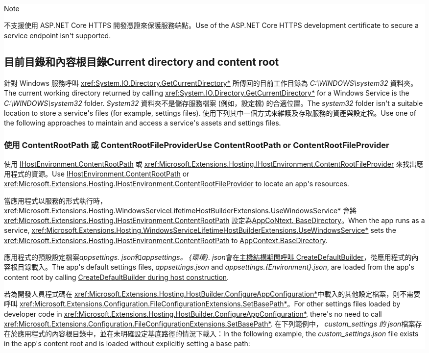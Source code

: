 > [!NOTE]
> <span data-ttu-id="bce4a-206">不支援使用 ASP.NET Core HTTPS 開發憑證來保護服務端點。</span><span class="sxs-lookup"><span data-stu-id="bce4a-206">Use of the ASP.NET Core HTTPS development certificate to secure a service endpoint isn't supported.</span></span>

## <a name="current-directory-and-content-root"></a><span data-ttu-id="bce4a-207">目前目錄和內容根目錄</span><span class="sxs-lookup"><span data-stu-id="bce4a-207">Current directory and content root</span></span>

<span data-ttu-id="bce4a-208">針對 Windows 服務呼叫 <xref:System.IO.Directory.GetCurrentDirectory*> 所傳回的目前工作目錄為 *C:\\WINDOWS\\system32* 資料夾。</span><span class="sxs-lookup"><span data-stu-id="bce4a-208">The current working directory returned by calling <xref:System.IO.Directory.GetCurrentDirectory*> for a Windows Service is the *C:\\WINDOWS\\system32* folder.</span></span> <span data-ttu-id="bce4a-209">*System32* 資料夾不是儲存服務檔案 (例如，設定檔) 的合適位置。</span><span class="sxs-lookup"><span data-stu-id="bce4a-209">The *system32* folder isn't a suitable location to store a service's files (for example, settings files).</span></span> <span data-ttu-id="bce4a-210">使用下列其中一個方式來維護及存取服務的資產與設定檔。</span><span class="sxs-lookup"><span data-stu-id="bce4a-210">Use one of the following approaches to maintain and access a service's assets and settings files.</span></span>

### <a name="use-contentrootpath-or-contentrootfileprovider"></a><span data-ttu-id="bce4a-211">使用 ContentRootPath 或 ContentRootFileProvider</span><span class="sxs-lookup"><span data-stu-id="bce4a-211">Use ContentRootPath or ContentRootFileProvider</span></span>

<span data-ttu-id="bce4a-212">使用 [IHostEnvironment.ContentRootPath](xref:Microsoft.Extensions.Hosting.IHostEnvironment.ContentRootPath) 或 <xref:Microsoft.Extensions.Hosting.IHostEnvironment.ContentRootFileProvider> 來找出應用程式的資源。</span><span class="sxs-lookup"><span data-stu-id="bce4a-212">Use [IHostEnvironment.ContentRootPath](xref:Microsoft.Extensions.Hosting.IHostEnvironment.ContentRootPath) or <xref:Microsoft.Extensions.Hosting.IHostEnvironment.ContentRootFileProvider> to locate an app's resources.</span></span>

<span data-ttu-id="bce4a-213">當應用程式以服務的形式執行時，<xref:Microsoft.Extensions.Hosting.WindowsServiceLifetimeHostBuilderExtensions.UseWindowsService*> 會將 <xref:Microsoft.Extensions.Hosting.IHostEnvironment.ContentRootPath> 設定為[AppCoNtext. BaseDirectory](xref:System.AppContext.BaseDirectory)。</span><span class="sxs-lookup"><span data-stu-id="bce4a-213">When the app runs as a service, <xref:Microsoft.Extensions.Hosting.WindowsServiceLifetimeHostBuilderExtensions.UseWindowsService*> sets the <xref:Microsoft.Extensions.Hosting.IHostEnvironment.ContentRootPath> to [AppContext.BaseDirectory](xref:System.AppContext.BaseDirectory).</span></span>

<span data-ttu-id="bce4a-214">應用程式的預設設定檔案*appsettings. json*和*appsettings。 {環境}. json*會在[主機結構期間呼叫 CreateDefaultBuilder](xref:fundamentals/host/generic-host#set-up-a-host)，從應用程式的內容根目錄載入。</span><span class="sxs-lookup"><span data-stu-id="bce4a-214">The app's default settings files, *appsettings.json* and *appsettings.{Environment}.json*, are loaded from the app's content root by calling [CreateDefaultBuilder during host construction](xref:fundamentals/host/generic-host#set-up-a-host).</span></span>

<span data-ttu-id="bce4a-215">若為開發人員程式碼在 <xref:Microsoft.Extensions.Hosting.HostBuilder.ConfigureAppConfiguration*>中載入的其他設定檔案，則不需要呼叫 <xref:Microsoft.Extensions.Configuration.FileConfigurationExtensions.SetBasePath*>。</span><span class="sxs-lookup"><span data-stu-id="bce4a-215">For other settings files loaded by developer code in <xref:Microsoft.Extensions.Hosting.HostBuilder.ConfigureAppConfiguration*>, there's no need to call <xref:Microsoft.Extensions.Configuration.FileConfigurationExtensions.SetBasePath*>.</span></span> <span data-ttu-id="bce4a-216">在下列範例中， *custom_settings 的 json*檔案存在於應用程式的內容根目錄中，並在未明確設定基底路徑的情況下載入：</span><span class="sxs-lookup"><span data-stu-id="bce4a-216">In the following example, the *custom_settings.json* file exists in the app's content root and is loaded without explicitly setting a base path:</span></span>
